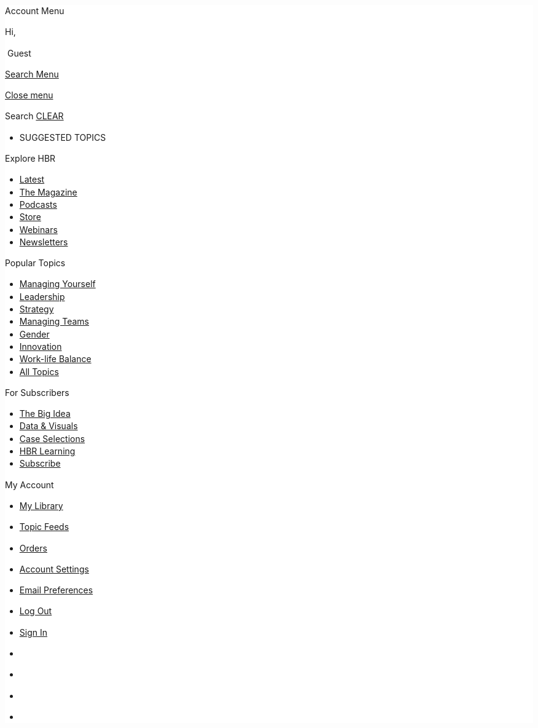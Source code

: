 Account Menu

Hi,

 Guest

[Search Menu](#)

[](#)

[Close menu](#)

   Search [CLEAR](#)

* SUGGESTED TOPICS

Explore HBR

* [Latest](https://hbr.org/the-latest)
* [The Magazine](https://hbr.org/magazine)
* [Podcasts](https://hbr.org/podcasts)
* [Store](https://hbr.org/store)
* [Webinars](https://hbr.org/webinars)
* [Newsletters](https://hbr.org/email-newsletters)

Popular Topics

* [Managing Yourself](https://hbr.org/topic/subject/managing-yourself)
* [Leadership](https://hbr.org/topic/subject/leadership)
* [Strategy](https://hbr.org/topic/subject/strategy)
* [Managing Teams](https://hbr.org/topic/subject/managing-people)
* [Gender](https://hbr.org/topic/subject/gender)
* [Innovation](https://hbr.org/topic/subject/innovation)
* [Work-life Balance](https://hbr.org/topic/subject/work-life-balance)
* [All Topics](https://hbr.org/topics)

For Subscribers

* [The Big Idea](https://hbr.org/big-ideas)
* [Data & Visuals](https://hbr.org/data-visuals)
* [Case Selections](https://hbr.org/case-selections)
* [HBR Learning](https://hbr.org/learning)
* [Subscribe](https://hbr.org/subscriptions?ab=leftnav-subtout&tpcc=houseads.site.leftnav-subtout)

My Account

* [My Library](https://hbr.org/my-library)
* [Topic Feeds](https://hbr.org/my-library/topics)
* [Orders](https://hbr.org/my-library/orders)
* [Account Settings](https://hbr.org/my-library/settings)
* [Email Preferences](https://hbr.org/my-library/preferences)
* [Log Out](https://hbr.org/logout)
* [Sign In](#)

* [](http://twitter.com/HarvardBiz)
* [](http://www.facebook.com/HBR)
* [](https://www.linkedin.com/company/harvard-business-review?trk=biz-companies-cym)
* [](https://www.instagram.com/harvard_business_review/?hl=en)
